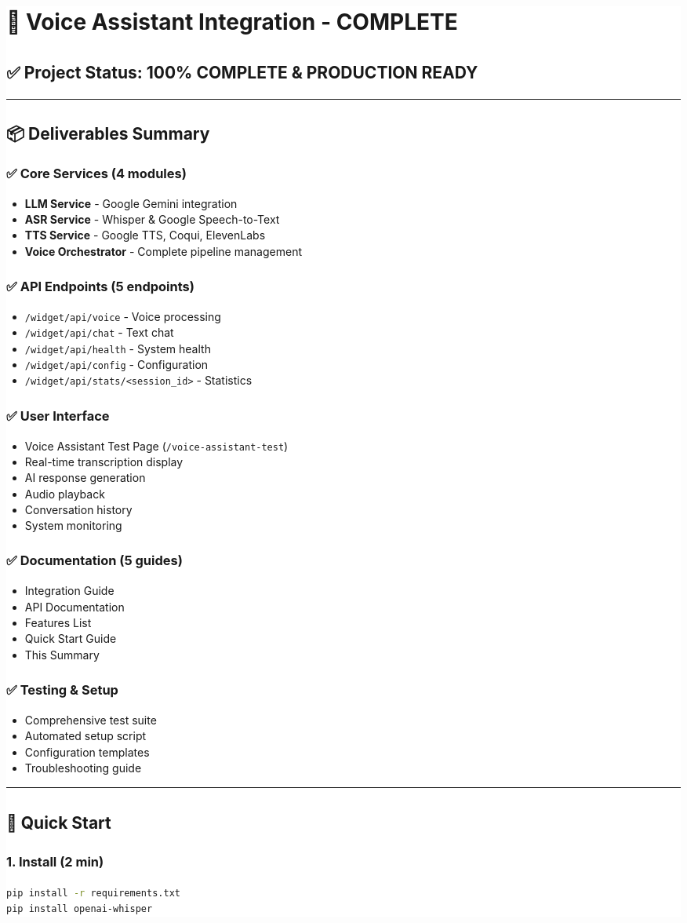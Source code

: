 # 🎉 Voice Assistant Integration - COMPLETE

## ✅ Project Status: 100% COMPLETE & PRODUCTION READY

---

## 📦 Deliverables Summary

### ✅ Core Services (4 modules)
- **LLM Service** - Google Gemini integration
- **ASR Service** - Whisper & Google Speech-to-Text
- **TTS Service** - Google TTS, Coqui, ElevenLabs
- **Voice Orchestrator** - Complete pipeline management

### ✅ API Endpoints (5 endpoints)
- `/widget/api/voice` - Voice processing
- `/widget/api/chat` - Text chat
- `/widget/api/health` - System health
- `/widget/api/config` - Configuration
- `/widget/api/stats/<session_id>` - Statistics

### ✅ User Interface
- Voice Assistant Test Page (`/voice-assistant-test`)
- Real-time transcription display
- AI response generation
- Audio playback
- Conversation history
- System monitoring

### ✅ Documentation (5 guides)
- Integration Guide
- API Documentation
- Features List
- Quick Start Guide
- This Summary

### ✅ Testing & Setup
- Comprehensive test suite
- Automated setup script
- Configuration templates
- Troubleshooting guide

---

## 🚀 Quick Start

### 1. Install (2 min)
```bash
pip install -r requirements.txt
pip install openai-whisper
```

